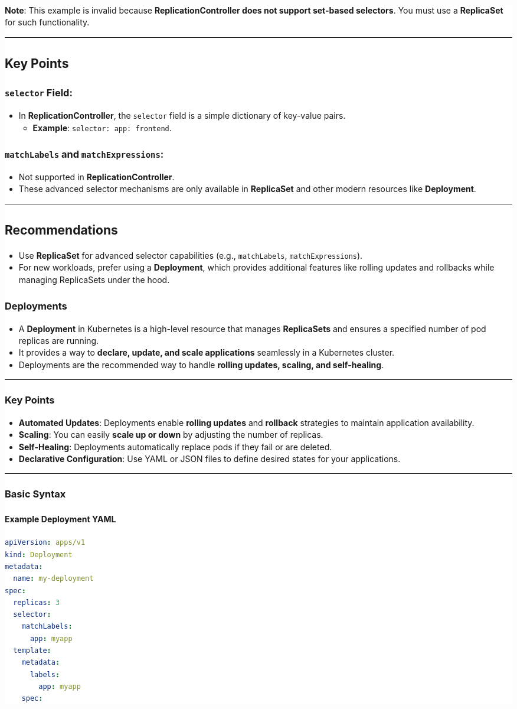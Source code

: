 **Note**: This example is invalid because **ReplicationController does not support set-based selectors**. You must use a **ReplicaSet** for such functionality.

---

## Key Points

### `selector` Field:
- In **ReplicationController**, the `selector` field is a simple dictionary of key-value pairs.
  - **Example**: `selector: app: frontend`.

### `matchLabels` and `matchExpressions`:
- Not supported in **ReplicationController**.
- These advanced selector mechanisms are only available in **ReplicaSet** and other modern resources like **Deployment**.

---

## Recommendations
- Use **ReplicaSet** for advanced selector capabilities (e.g., `matchLabels`, `matchExpressions`).
- For new workloads, prefer using a **Deployment**, which provides additional features like rolling updates and rollbacks while managing ReplicaSets under the hood.



### **Deployments**  

- A **Deployment** in Kubernetes is a high-level resource that manages **ReplicaSets** and ensures a specified number of pod replicas are running.  
- It provides a way to **declare, update, and scale applications** seamlessly in a Kubernetes cluster.  
- Deployments are the recommended way to handle **rolling updates, scaling, and self-healing**.  

---

### **Key Points**  

- **Automated Updates**: Deployments enable **rolling updates** and **rollback** strategies to maintain application availability.  
- **Scaling**: You can easily **scale up or down** by adjusting the number of replicas.  
- **Self-Healing**: Deployments automatically replace pods if they fail or are deleted.  
- **Declarative Configuration**: Use YAML or JSON files to define desired states for your applications.  

---

### **Basic Syntax**  

#### **Example Deployment YAML**  
```yaml
apiVersion: apps/v1
kind: Deployment
metadata:
  name: my-deployment
spec:
  replicas: 3
  selector:
    matchLabels:
      app: myapp
  template:
    metadata:
      labels:
        app: myapp
    spec:
```